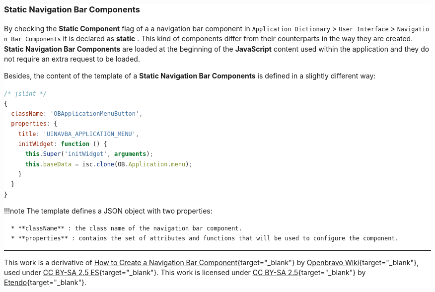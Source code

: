 ###  Static Navigation Bar Components
  
By checking the **Static Component** flag of a a navigation bar component in `Application Dictionary` > `User Interface` > `Navigation Bar Components` it is declared as **static** . This kind of components differ from their counterparts in the way they are created. **Static Navigation Bar Components** are loaded at the beginning of the **JavaScript** content used within the application and they do not require an extra request to be loaded.

Besides, the content of the template of a **Static Navigation Bar Components** is defined in a slightly different way:

  ```javascript    
  /* jslint */
  {
    className: 'OBApplicationMenuButton',
    properties: {
      title: 'UINAVBA_APPLICATION_MENU',
      initWidget: function () {
        this.Super('initWidget', arguments);
        this.baseData = isc.clone(OB.Application.menu);
      }
    }
  }
  ```

!!!note
    The template defines a JSON object with two properties:

      * **className** : the class name of the navigation bar component. 
      * **properties** : contains the set of attributes and functions that will be used to configure the component. 

---

This work is a derivative of [How to Create a Navigation Bar Component](http://wiki.openbravo.com/wiki/How_to_create_a_Navigation_Bar_Component){target="\_blank"} by [Openbravo Wiki](http://wiki.openbravo.com/wiki/Welcome_to_Openbravo){target="\_blank"}, used under [CC BY-SA 2.5 ES](https://creativecommons.org/licenses/by-sa/2.5/es/){target="\_blank"}. This work is licensed under [CC BY-SA 2.5](https://creativecommons.org/licenses/by-sa/2.5/){target="\_blank"} by [Etendo](https://etendo.software){target="\_blank"}.